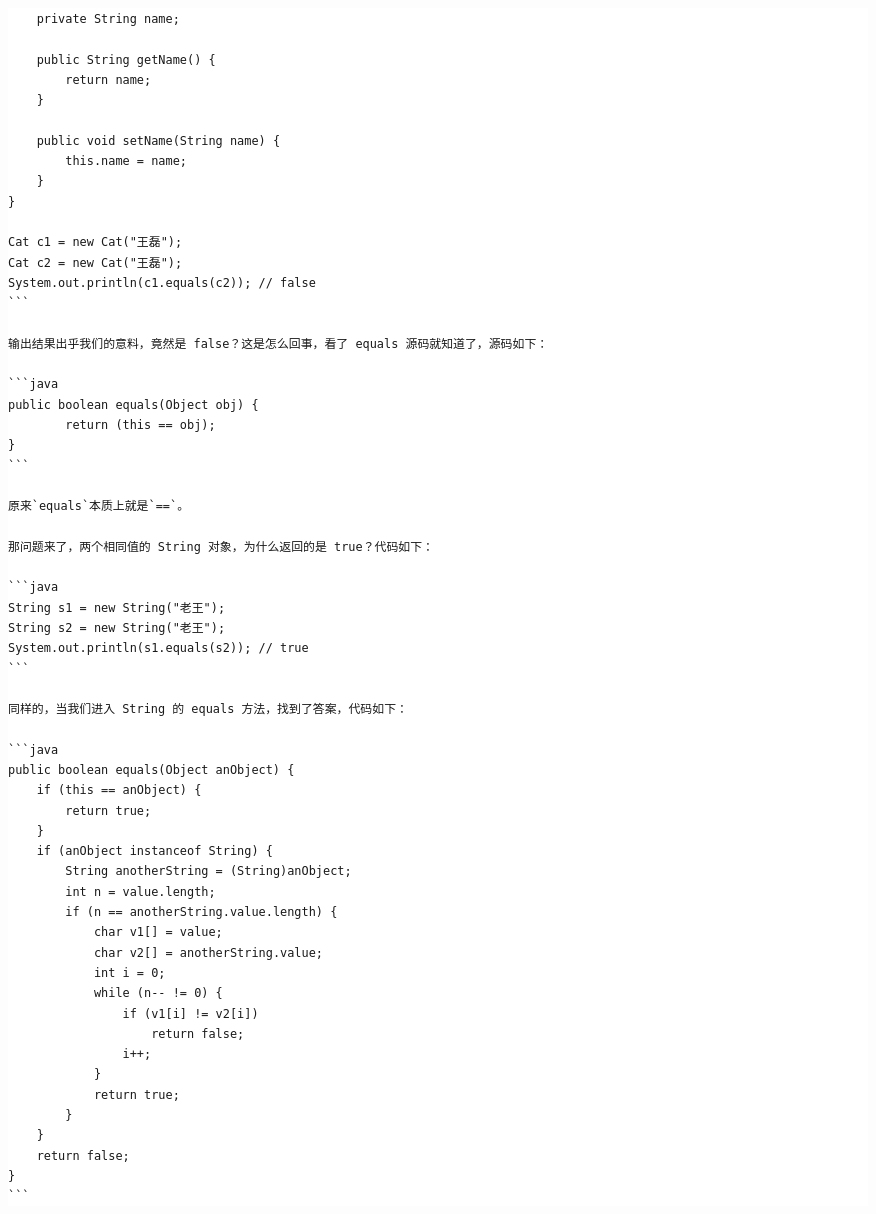         private String name;

        public String getName() {
            return name;
        }

        public void setName(String name) {
            this.name = name;
        }
    }

    Cat c1 = new Cat("王磊");
    Cat c2 = new Cat("王磊");
    System.out.println(c1.equals(c2)); // false
    ```

    输出结果出乎我们的意料，竟然是 false？这是怎么回事，看了 equals 源码就知道了，源码如下：

    ```java
    public boolean equals(Object obj) {
            return (this == obj);
    }
    ```

    原来`equals`本质上就是`==`。

    那问题来了，两个相同值的 String 对象，为什么返回的是 true？代码如下：

    ```java
    String s1 = new String("老王");
    String s2 = new String("老王");
    System.out.println(s1.equals(s2)); // true
    ```

    同样的，当我们进入 String 的 equals 方法，找到了答案，代码如下：

    ```java
    public boolean equals(Object anObject) {
        if (this == anObject) {
            return true;
        }
        if (anObject instanceof String) {
            String anotherString = (String)anObject;
            int n = value.length;
            if (n == anotherString.value.length) {
                char v1[] = value;
                char v2[] = anotherString.value;
                int i = 0;
                while (n-- != 0) {
                    if (v1[i] != v2[i])
                        return false;
                    i++;
                }
                return true;
            }
        }
        return false;
    }
    ```
